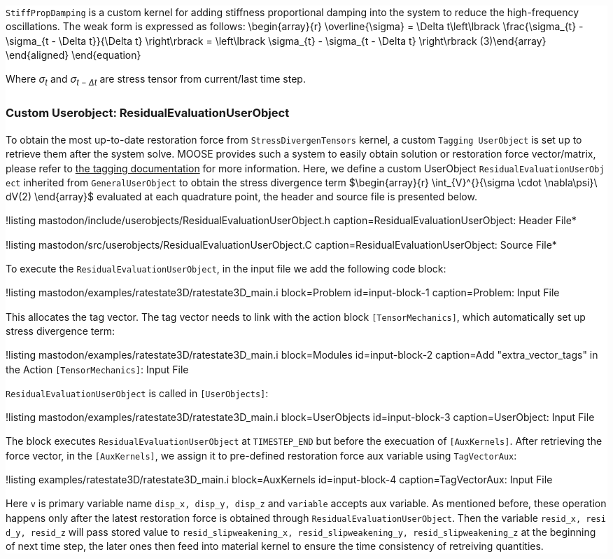 ```StiffPropDamping``` is a custom kernel for adding stiffness proportional damping into the system to reduce the high-frequency oscillations. The weak form is expressed as follows:
\begin{array}{r} \overline{\sigma} = \Delta t\left\lbrack \frac{\sigma_{t} - \sigma_{t - \Delta t}}{\Delta t} \right\rbrack = \left\lbrack \sigma_{t} - \sigma_{t - \Delta t} \right\rbrack (3)\end{array}
\end{aligned}
\end{equation}

Where $\sigma_{t}$ and $\sigma_{t - \Delta t}$ are stress tensor from current/last time step.

### Custom Userobject: ResidualEvaluationUserObject

To obtain the most up-to-date restoration force from ```StressDivergenTensors``` kernel, a custom ```Tagging UserObject``` is set up to retrieve them after the system solve. MOOSE provides such a system to easily obtain solution or restoration force vector/matrix, please refer to [the tagging documentation](TaggingInterface.md) for more information. Here, we define a custom UserObject ```ResidualEvaluationUserObject``` inherited from ```GeneralUserObject``` to obtain the stress divergence term $\begin{array}{r} \int_{V}^{}{\sigma \cdot \nabla\psi}\ dV(2) \end{array}$ evaluated at each quadrature point, the header and source file is presented below.

!listing mastodon/include/userobjects/ResidualEvaluationUserObject.h
caption=ResidualEvaluationUserObject: Header File*

!listing mastodon/src/userobjects/ResidualEvaluationUserObject.C
caption=ResidualEvaluationUserObject: Source File*

To execute the ```ResidualEvaluationUserObject```, in the input file we add the following code block:

!listing mastodon/examples/ratestate3D/ratestate3D_main.i
         block=Problem
         id=input-block-1
         caption=Problem: Input File

This allocates the tag vector. The tag vector needs to link with the action block ```[TensorMechanics]```, which automatically set up stress divergence term:

!listing mastodon/examples/ratestate3D/ratestate3D_main.i
         block=Modules
         id=input-block-2
         caption=Add "extra_vector_tags" in the Action `[TensorMechanics]`: Input File

```ResidualEvaluationUserObject``` is called in ```[UserObjects]```:

!listing mastodon/examples/ratestate3D/ratestate3D_main.i
         block=UserObjects
         id=input-block-3
         caption=UserObject: Input File

The block executes ```ResidualEvaluationUserObject``` at ```TIMESTEP_END``` but before the execuation of ```[AuxKernels]```. After retrieving the force vector, in the ```[AuxKernels]```, we assign it to pre-defined restoration force aux variable using ```TagVectorAux```:

!listing examples/ratestate3D/ratestate3D_main.i
         block=AuxKernels
         id=input-block-4
         caption=TagVectorAux: Input File

Here ```v``` is primary variable name ```disp_x, disp_y, disp_z``` and ```variable``` accepts aux variable. As mentioned before, these operation happens only after the latest restoration force is obtained through ```ResidualEvaluationUserObject```.
Then the variable ```resid_x, resid_y, resid_z``` will pass stored value to ```resid_slipweakening_x, resid_slipweakening_y, resid_slipweakening_z``` at the beginning of next time step, the later ones then feed into material kernel to ensure the time consistency of retreiving quantities.

```